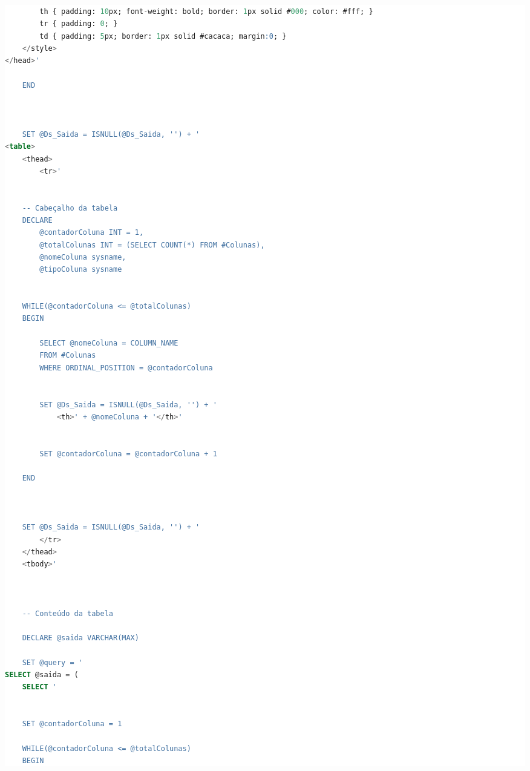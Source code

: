```SQL
        th { padding: 10px; font-weight: bold; border: 1px solid #000; color: #fff; }
        tr { padding: 0; }
        td { padding: 5px; border: 1px solid #cacaca; margin:0; }
    </style>
</head>'
    
    END
    
    
    
    SET @Ds_Saida = ISNULL(@Ds_Saida, '') + '
<table>
    <thead>
        <tr>'


    -- Cabeçalho da tabela
    DECLARE 
        @contadorColuna INT = 1, 
        @totalColunas INT = (SELECT COUNT(*) FROM #Colunas), 
        @nomeColuna sysname,
        @tipoColuna sysname
    

    WHILE(@contadorColuna <= @totalColunas)
    BEGIN

        SELECT @nomeColuna = COLUMN_NAME
        FROM #Colunas
        WHERE ORDINAL_POSITION = @contadorColuna


        SET @Ds_Saida = ISNULL(@Ds_Saida, '') + '
            <th>' + @nomeColuna + '</th>'


        SET @contadorColuna = @contadorColuna + 1

    END



    SET @Ds_Saida = ISNULL(@Ds_Saida, '') + '
        </tr>
    </thead>
    <tbody>'


    
    -- Conteúdo da tabela

    DECLARE @saida VARCHAR(MAX)

    SET @query = '
SELECT @saida = (
    SELECT '


    SET @contadorColuna = 1

    WHILE(@contadorColuna <= @totalColunas)
    BEGIN

```